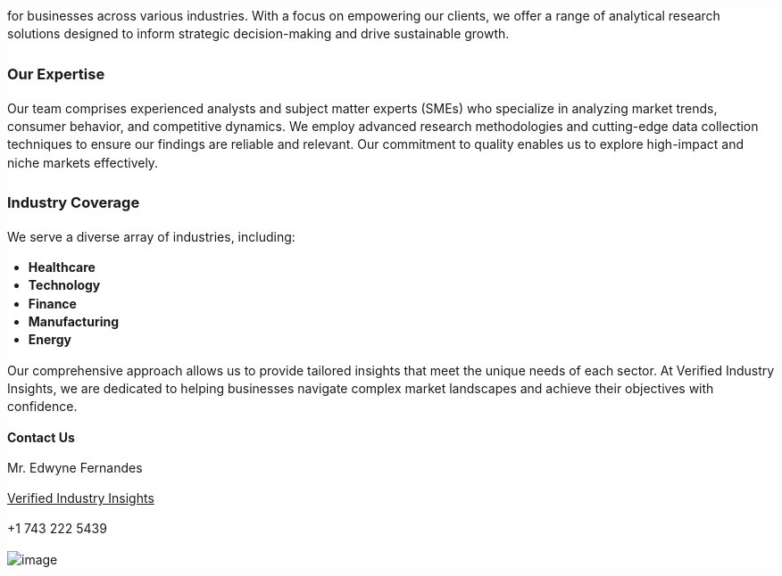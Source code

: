 for businesses across various industries. With a focus on empowering our clients, we offer a range of analytical research solutions designed to inform strategic decision-making and drive sustainable growth.</p><h3>Our Expertise</h3><p>Our team comprises experienced analysts and subject matter experts (SMEs) who specialize in analyzing market trends, consumer behavior, and competitive dynamics. We employ advanced research methodologies and cutting-edge data collection techniques to ensure our findings are reliable and relevant. Our commitment to quality enables us to explore high-impact and niche markets effectively.</p><h3>Industry Coverage</h3><p>We serve a diverse array of industries, including:</p><ul><li><strong>Healthcare</strong></li><li><strong>Technology</strong></li><li><strong>Finance</strong></li><li><strong>Manufacturing</strong></li><li><strong>Energy</strong></li></ul><p>Our comprehensive approach allows us to provide tailored insights that meet the unique needs of each sector. At Verified Industry Insights, we are dedicated to helping businesses navigate complex market landscapes and achieve their objectives with confidence.</p><p><strong>Contact Us</strong></p><p>Mr. Edwyne Fernandes</p><p><a href="https://www.verifiedindustryinsights.com/">Verified Industry Insights</a></p><p>+1 743 222 5439</p>
![image](https://github.com/user-attachments/assets/6bce754b-0111-4b3b-8fa3-300fcf19cae0)
